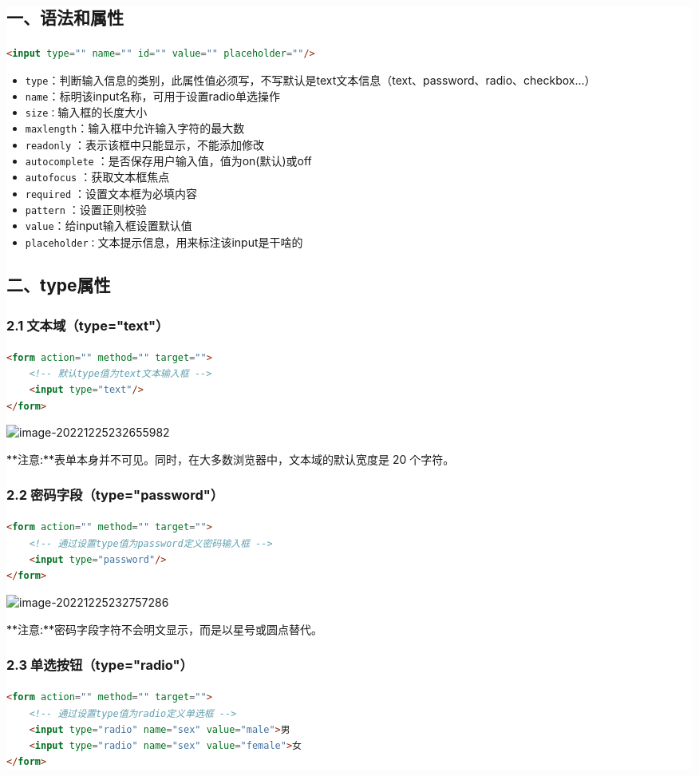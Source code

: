 ## 一、语法和属性

```html
<input type="" name="" id="" value="" placeholder=""/>
```

- `type`：判断输入信息的类别，此属性值必须写，不写默认是text文本信息（text、password、radio、checkbox...）
- `name`：标明该input名称，可用于设置radio单选操作
- `size：`输入框的长度大小
- `maxlength`：输入框中允许输入字符的最大数
- `readonly` ：表示该框中只能显示，不能添加修改
- `autocomplete` ：是否保存用户输入值，值为on(默认)或off
- `autofocus` ：获取文本框焦点
- `required` ：设置文本框为必填内容
- `pattern` ：设置正则校验
- `value`：给input输入框设置默认值
- `placeholder：`文本提示信息，用来标注该input是干啥的

## 二、type属性

### 2.1 文本域（type="text"）

```html
<form action="" method="" target="">
    <!-- 默认type值为text文本输入框 -->
    <input type="text"/>
</form>
```

![image-20221225232655982](C:\Users\DELL\AppData\Roaming\Typora\typora-user-images\image-20221225232655982.png)

**注意:**表单本身并不可见。同时，在大多数浏览器中，文本域的默认宽度是 20 个字符。

### 2.2 密码字段（type="password"）

```html
<form action="" method="" target="">
    <!-- 通过设置type值为password定义密码输入框 -->
    <input type="password"/>
</form>
```

![image-20221225232757286](C:\Users\DELL\AppData\Roaming\Typora\typora-user-images\image-20221225232757286.png)

**注意:**密码字段字符不会明文显示，而是以星号或圆点替代。

### 2.3 单选按钮（type="radio"）

```html
<form action="" method="" target="">
    <!-- 通过设置type值为radio定义单选框 -->
    <input type="radio" name="sex" value="male">男
    <input type="radio" name="sex" value="female">女
</form>
```
